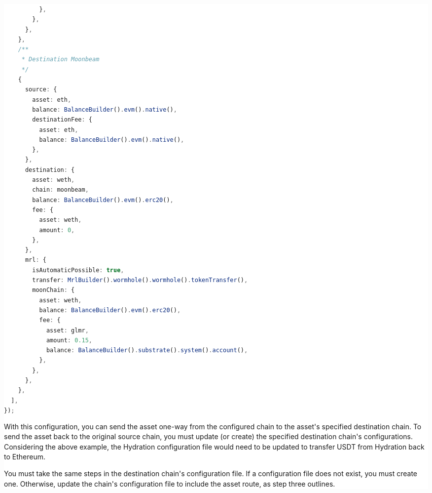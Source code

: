 ```ts
          },
        },
      },
    },
    /**
     * Destination Moonbeam
     */
    {
      source: {
        asset: eth,
        balance: BalanceBuilder().evm().native(),
        destinationFee: {
          asset: eth,
          balance: BalanceBuilder().evm().native(),
        },
      },
      destination: {
        asset: weth,
        chain: moonbeam,
        balance: BalanceBuilder().evm().erc20(),
        fee: {
          asset: weth,
          amount: 0,
        },
      },
      mrl: {
        isAutomaticPossible: true,
        transfer: MrlBuilder().wormhole().wormhole().tokenTransfer(),
        moonChain: {
          asset: weth,
          balance: BalanceBuilder().evm().erc20(),
          fee: {
            asset: glmr,
            amount: 0.15,
            balance: BalanceBuilder().substrate().system().account(),
          },
        },
      },
    },
  ],
});

```

With this configuration, you can send the asset one-way from the configured chain to the asset's specified destination chain. To send the asset back to the original source chain, you must update (or create) the specified destination chain's configurations. Considering the above example, the Hydration configuration file would need to be updated to transfer USDT from Hydration back to Ethereum.

You must take the same steps in the destination chain's configuration file. If a configuration file does not exist, you must create one. Otherwise, update the chain's configuration file to include the asset route, as step three outlines.
